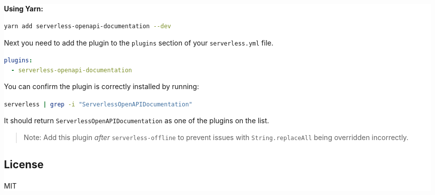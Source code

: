 **Using Yarn:**
```bash
yarn add serverless-openapi-documentation --dev
```

Next you need to add the plugin to the `plugins` section of your `serverless.yml` file.

```yml
plugins:
  - serverless-openapi-documentation
```

You can confirm the plugin is correctly installed by running:

```bash
serverless | grep -i "ServerlessOpenAPIDocumentation"
```

It should return `ServerlessOpenAPIDocumentation` as one of the plugins on the list.

> Note: Add this plugin _after_ `serverless-offline` to prevent issues with `String.replaceAll` being overridden incorrectly.

## License

MIT
